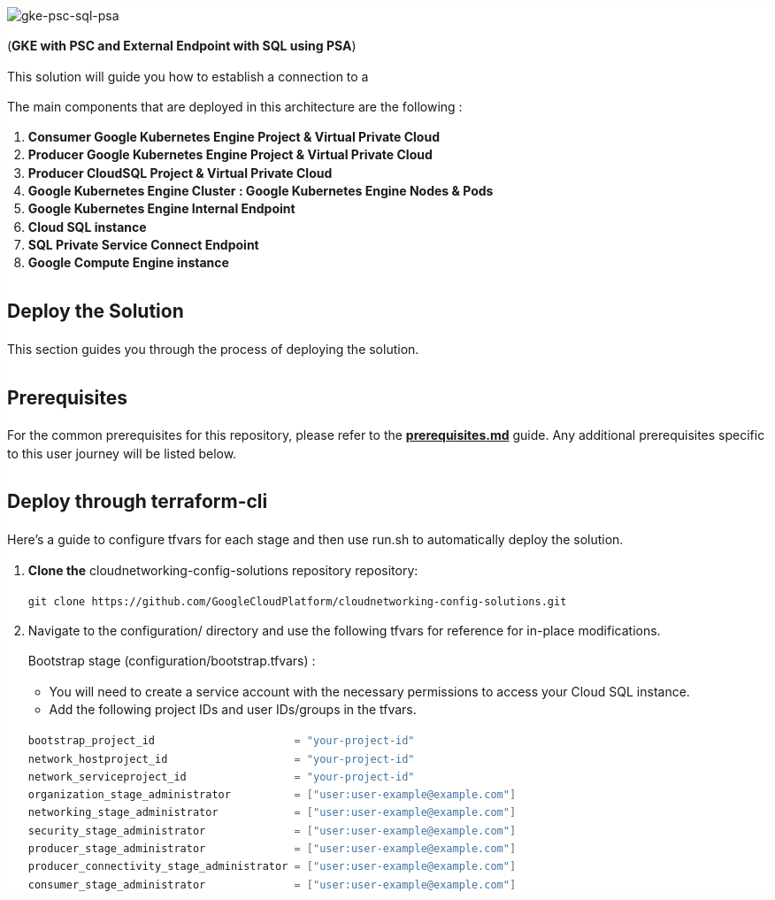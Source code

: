 <img src="./images/gke-psc-sql-psa.png" alt="gke-psc-sql-psa" width="400"/>

(**GKE with PSC and External Endpoint with SQL using PSA**)

This solution will guide you how to establish a connection to a

The main components that are deployed in this architecture are the following : 

1. **Consumer Google Kubernetes Engine Project & Virtual Private Cloud**  
2. **Producer Google Kubernetes Engine Project & Virtual Private Cloud**  
3. **Producer CloudSQL Project & Virtual Private Cloud**  
4. **Google Kubernetes Engine Cluster : Google Kubernetes Engine Nodes & Pods**  
5. **Google Kubernetes Engine Internal Endpoint**  
6. **Cloud SQL instance**  
7. **SQL Private Service Connect Endpoint**
8. **Google Compute Engine instance**

Deploy the Solution
---
This section guides you through the process of deploying the solution.

Prerequisites
---

For the common prerequisites for this repository, please refer to the **[prerequisites.md](../prerequisites.md)** guide. Any additional prerequisites specific to this user journey will be listed below.

Deploy through terraform-cli
---

Here’s a guide to configure tfvars for each stage and then use run.sh to automatically deploy the solution.

1. **Clone the** cloudnetworking-config-solutions repository repository:

    ```
    git clone https://github.com/GoogleCloudPlatform/cloudnetworking-config-solutions.git
    ```

2. Navigate to the configuration/ directory and use the following tfvars for reference for in-place modifications. 

    Bootstrap stage (configuration/bootstrap.tfvars) : 

    * You will need to create a service account with the necessary permissions to access your Cloud SQL instance.
    * Add the following project IDs and user IDs/groups in the tfvars.

    ```c
    bootstrap_project_id                      = "your-project-id"
    network_hostproject_id                    = "your-project-id"
    network_serviceproject_id                 = "your-project-id"
    organization_stage_administrator          = ["user:user-example@example.com"]
    networking_stage_administrator            = ["user:user-example@example.com"]
    security_stage_administrator              = ["user:user-example@example.com"]
    producer_stage_administrator              = ["user:user-example@example.com"]
    producer_connectivity_stage_administrator = ["user:user-example@example.com"]
    consumer_stage_administrator              = ["user:user-example@example.com"]
    ```
